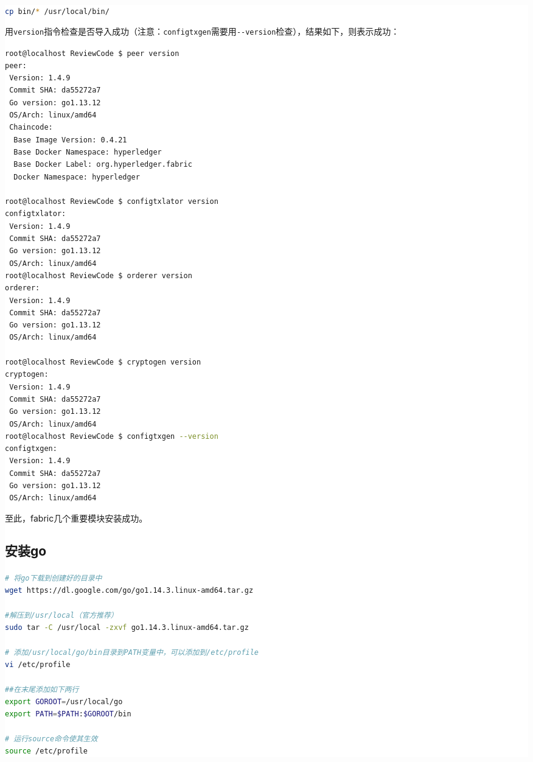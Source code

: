 ```BASH
cp bin/* /usr/local/bin/
```

用`version`指令检查是否导入成功（注意：`configtxgen`需要用`--version`检查），结果如下，则表示成功：

```bash
root@localhost ReviewCode $ peer version
peer:
 Version: 1.4.9
 Commit SHA: da55272a7
 Go version: go1.13.12
 OS/Arch: linux/amd64
 Chaincode:
  Base Image Version: 0.4.21
  Base Docker Namespace: hyperledger
  Base Docker Label: org.hyperledger.fabric
  Docker Namespace: hyperledger

root@localhost ReviewCode $ configtxlator version
configtxlator:
 Version: 1.4.9
 Commit SHA: da55272a7
 Go version: go1.13.12
 OS/Arch: linux/amd64
root@localhost ReviewCode $ orderer version
orderer:
 Version: 1.4.9
 Commit SHA: da55272a7
 Go version: go1.13.12
 OS/Arch: linux/amd64

root@localhost ReviewCode $ cryptogen version
cryptogen:
 Version: 1.4.9
 Commit SHA: da55272a7
 Go version: go1.13.12
 OS/Arch: linux/amd64
root@localhost ReviewCode $ configtxgen --version
configtxgen:
 Version: 1.4.9
 Commit SHA: da55272a7
 Go version: go1.13.12
 OS/Arch: linux/amd64
```

至此，fabric几个重要模块安装成功。

## 安装go

```BASH
# 将go下载到创建好的目录中
wget https://dl.google.com/go/go1.14.3.linux-amd64.tar.gz

#解压到/usr/local（官方推荐）
sudo tar -C /usr/local -zxvf go1.14.3.linux-amd64.tar.gz

# 添加/usr/local/go/bin目录到PATH变量中，可以添加到/etc/profile 
vi /etc/profile

##在末尾添加如下两行
export GOROOT=/usr/local/go
export PATH=$PATH:$GOROOT/bin

# 运行source命令使其生效
source /etc/profile
```